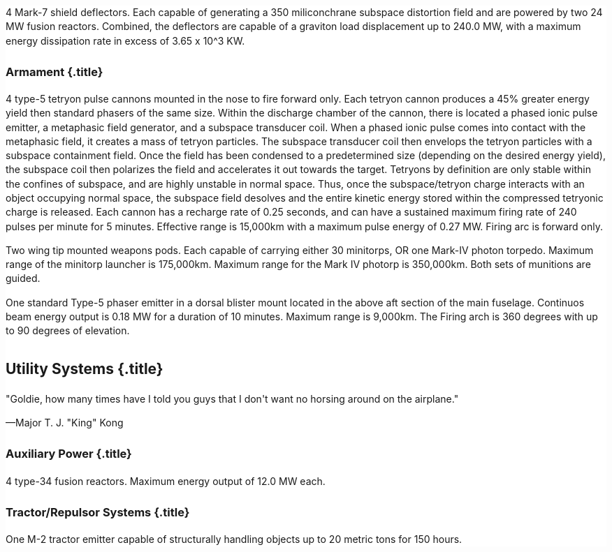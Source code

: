 4 Mark-7 shield deflectors. Each capable of generating a 350
miliconchrane subspace distortion field and are powered by two 24 MW
fusion reactors. Combined, the deflectors are capable of a graviton load
displacement up to 240.0 MW, with a maximum energy dissipation rate in
excess of 3.65 x 10\^3 KW.

### Armament {.title}

4 type-5 tetryon pulse cannons mounted in the nose to fire forward only.
Each tetryon cannon produces a 45% greater energy yield then standard
phasers of the same size. Within the discharge chamber of the cannon,
there is located a phased ionic pulse emitter, a metaphasic field
generator, and a subspace transducer coil. When a phased ionic pulse
comes into contact with the metaphasic field, it creates a mass of
tetryon particles. The subspace transducer coil then envelops the
tetryon particles with a subspace containment field. Once the field has
been condensed to a predetermined size (depending on the desired energy
yield), the subspace coil then polarizes the field and accelerates it
out towards the target. Tetryons by definition are only stable within
the confines of subspace, and are highly unstable in normal space. Thus,
once the subspace/tetryon charge interacts with an object occupying
normal space, the subspace field desolves and the entire kinetic energy
stored within the compressed tetryonic charge is released. Each cannon
has a recharge rate of 0.25 seconds, and can have a sustained maximum
firing rate of 240 pulses per minute for 5 minutes. Effective range is
15,000km with a maximum pulse energy of 0.27 MW. Firing arc is forward
only.

Two wing tip mounted weapons pods. Each capable of carrying either 30
minitorps, OR one Mark-IV photon torpedo. Maximum range of the minitorp
launcher is 175,000km. Maximum range for the Mark IV photorp is
350,000km. Both sets of munitions are guided.

One standard Type-5 phaser emitter in a dorsal blister mount located in
the above aft section of the main fuselage. Continuos beam energy output
is 0.18 MW for a duration of 10 minutes. Maximum range is 9,000km. The
Firing arch is 360 degrees with up to 90 degrees of elevation.

Utility Systems {.title}
---------------

"Goldie, how many times have I told you guys that I don't want no
horsing around on the airplane."

—Major T. J. "King" Kong

### Auxiliary Power {.title}

4 type-34 fusion reactors. Maximum energy output of 12.0 MW each.

### Tractor/Repulsor Systems {.title}

One M-2 tractor emitter capable of structurally handling objects up to
20 metric tons for 150 hours.
